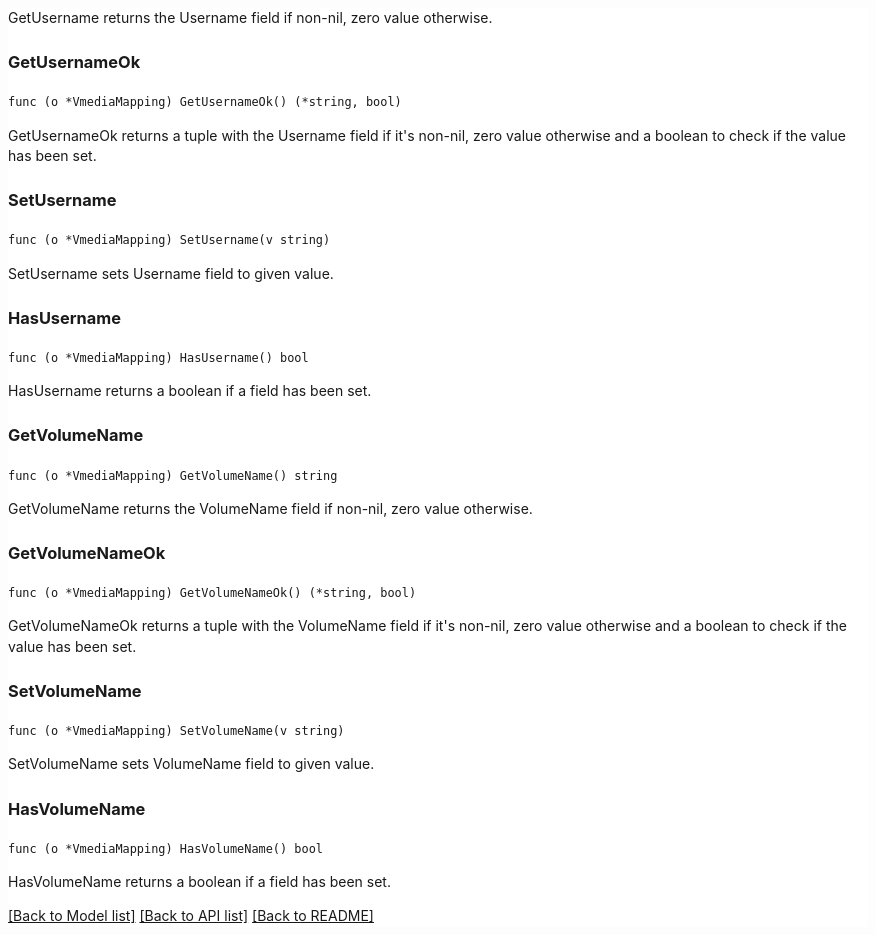 GetUsername returns the Username field if non-nil, zero value otherwise.

### GetUsernameOk

`func (o *VmediaMapping) GetUsernameOk() (*string, bool)`

GetUsernameOk returns a tuple with the Username field if it's non-nil, zero value otherwise
and a boolean to check if the value has been set.

### SetUsername

`func (o *VmediaMapping) SetUsername(v string)`

SetUsername sets Username field to given value.

### HasUsername

`func (o *VmediaMapping) HasUsername() bool`

HasUsername returns a boolean if a field has been set.

### GetVolumeName

`func (o *VmediaMapping) GetVolumeName() string`

GetVolumeName returns the VolumeName field if non-nil, zero value otherwise.

### GetVolumeNameOk

`func (o *VmediaMapping) GetVolumeNameOk() (*string, bool)`

GetVolumeNameOk returns a tuple with the VolumeName field if it's non-nil, zero value otherwise
and a boolean to check if the value has been set.

### SetVolumeName

`func (o *VmediaMapping) SetVolumeName(v string)`

SetVolumeName sets VolumeName field to given value.

### HasVolumeName

`func (o *VmediaMapping) HasVolumeName() bool`

HasVolumeName returns a boolean if a field has been set.


[[Back to Model list]](../README.md#documentation-for-models) [[Back to API list]](../README.md#documentation-for-api-endpoints) [[Back to README]](../README.md)



